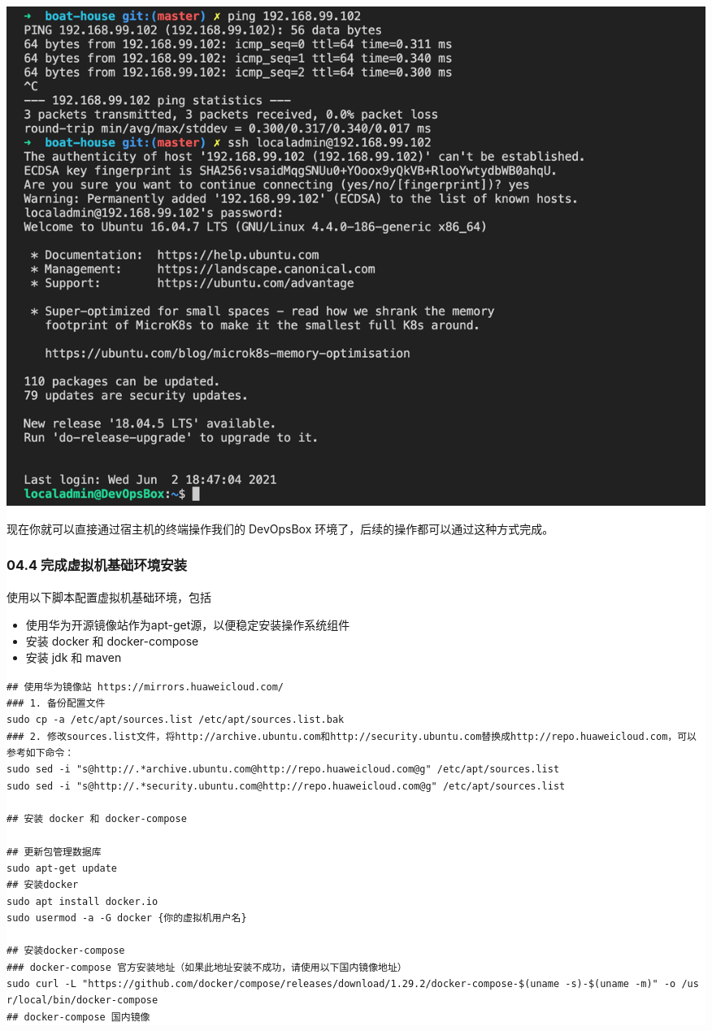 ![](images/04-devopsbox-ssh04.png)

现在你就可以直接通过宿主机的终端操作我们的 DevOpsBox 环境了，后续的操作都可以通过这种方式完成。

### 04.4 完成虚拟机基础环境安装

使用以下脚本配置虚拟机基础环境，包括
- 使用华为开源镜像站作为apt-get源，以便稳定安装操作系统组件
- 安装 docker 和 docker-compose 
- 安装 jdk 和 maven

```shell
## 使用华为镜像站 https://mirrors.huaweicloud.com/
### 1. 备份配置文件
sudo cp -a /etc/apt/sources.list /etc/apt/sources.list.bak
### 2. 修改sources.list文件，将http://archive.ubuntu.com和http://security.ubuntu.com替换成http://repo.huaweicloud.com，可以参考如下命令：
sudo sed -i "s@http://.*archive.ubuntu.com@http://repo.huaweicloud.com@g" /etc/apt/sources.list
sudo sed -i "s@http://.*security.ubuntu.com@http://repo.huaweicloud.com@g" /etc/apt/sources.list

## 安装 docker 和 docker-compose

## 更新包管理数据库
sudo apt-get update
## 安装docker
sudo apt install docker.io
sudo usermod -a -G docker {你的虚拟机用户名}

## 安装docker-compose
### docker-compose 官方安装地址（如果此地址安装不成功，请使用以下国内镜像地址）
sudo curl -L "https://github.com/docker/compose/releases/download/1.29.2/docker-compose-$(uname -s)-$(uname -m)" -o /usr/local/bin/docker-compose
## docker-compose 国内镜像
```